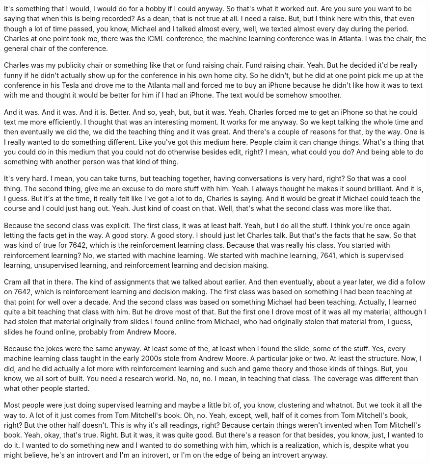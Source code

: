 It's something that I would, I would do for a hobby if I could anyway. So that's what it worked out. Are you sure you want to be saying that when this is being recorded? As a dean, that is not true at all. I need a raise. But, but I think here with this, that even though a lot of time passed, you know, Michael and I talked almost every, well, we texted almost every day during the period. Charles at one point took me, there was the ICML conference, the machine learning conference was in Atlanta. I was the chair, the general chair of the conference.

Charles was my publicity chair or something like that or fund raising chair. Fund raising chair. Yeah. But he decided it'd be really funny if he didn't actually show up for the conference in his own home city. So he didn't, but he did at one point pick me up at the conference in his Tesla and drove me to the Atlanta mall and forced me to buy an iPhone because he didn't like how it was to text with me and thought it would be better for him if I had an iPhone. The text would be somehow smoother.

And it was. And it was. And it is. Better. And so, yeah, but, but it was. Yeah. Charles forced me to get an iPhone so that he could text me more efficiently. I thought that was an interesting moment. It works for me anyway. So we kept talking the whole time and then eventually we did the, we did the teaching thing and it was great. And there's a couple of reasons for that, by the way. One is I really wanted to do something different. Like you've got this medium here. People claim it can change things. What's a thing that you could do in this medium that you could not do otherwise besides edit, right? I mean, what could you do? And being able to do something with another person was that kind of thing.

It's very hard. I mean, you can take turns, but teaching together, having conversations is very hard, right? So that was a cool thing. The second thing, give me an excuse to do more stuff with him. Yeah. I always thought he makes it sound brilliant. And it is, I guess. But it's at the time, it really felt like I've got a lot to do, Charles is saying. And it would be great if Michael could teach the course and I could just hang out. Yeah. Just kind of coast on that. Well, that's what the second class was more like that.

Because the second class was explicit. The first class, it was at least half. Yeah, but I do all the stuff. I think you're once again letting the facts get in the way. A good story. A good story. I should just let Charles talk. But that's the facts that he saw. So that was kind of true for 7642, which is the reinforcement learning class. Because that was really his class. You started with reinforcement learning? No, we started with machine learning. We started with machine learning, 7641, which is supervised learning, unsupervised learning, and reinforcement learning and decision making.

Cram all that in there. The kind of assignments that we talked about earlier. And then eventually, about a year later, we did a follow on 7642, which is reinforcement learning and decision making. The first class was based on something I had been teaching at that point for well over a decade. And the second class was based on something Michael had been teaching. Actually, I learned quite a bit teaching that class with him. But he drove most of that. But the first one I drove most of it was all my material, although I had stolen that material originally from slides I found online from Michael, who had originally stolen that material from, I guess, slides he found online, probably from Andrew Moore.

Because the jokes were the same anyway. At least some of the, at least when I found the slide, some of the stuff. Yes, every machine learning class taught in the early 2000s stole from Andrew Moore. A particular joke or two. At least the structure. Now, I did, and he did actually a lot more with reinforcement learning and such and game theory and those kinds of things. But, you know, we all sort of built. You need a research world. No, no, no. I mean, in teaching that class. The coverage was different than what other people started.

Most people were just doing supervised learning and maybe a little bit of, you know, clustering and whatnot. But we took it all the way to. A lot of it just comes from Tom Mitchell's book. Oh, no. Yeah, except, well, half of it comes from Tom Mitchell's book, right? But the other half doesn't. This is why it's all readings, right? Because certain things weren't invented when Tom Mitchell's book. Yeah, okay, that's true. Right. But it was, it was quite good. But there's a reason for that besides, you know, just, I wanted to do it. I wanted to do something new and I wanted to do something with him, which is a realization, which is, despite what you might believe, he's an introvert and I'm an introvert, or I'm on the edge of being an introvert anyway.
